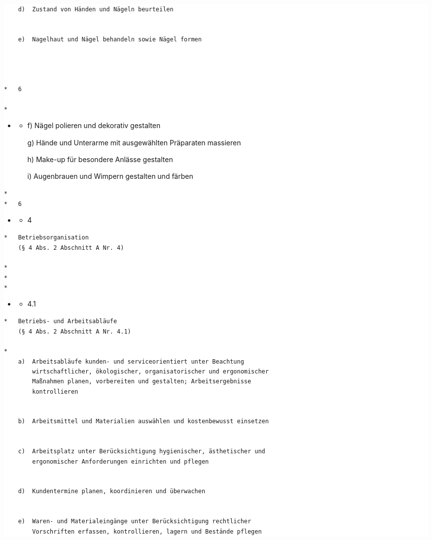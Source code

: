 
        d)  Zustand von Händen und Nägeln beurteilen


        e)  Nagelhaut und Nägel behandeln sowie Nägel formen




    *   6

    *

*    *
        f)  Nägel polieren und dekorativ gestalten


        g)  Hände und Unterarme mit ausgewählten Präparaten massieren


        h)  Make-up für besondere Anlässe gestalten


        i)  Augenbrauen und Wimpern gestalten und färben




    *
    *   6


*    *   4

    *   Betriebsorganisation
        (§ 4 Abs. 2 Abschnitt A Nr. 4)

    *
    *
    *

*    *   4.1

    *   Betriebs- und Arbeitsabläufe
        (§ 4 Abs. 2 Abschnitt A Nr. 4.1)

    *
        a)  Arbeitsabläufe kunden- und serviceorientiert unter Beachtung
            wirtschaftlicher, ökologischer, organisatorischer und ergonomischer
            Maßnahmen planen, vorbereiten und gestalten; Arbeitsergebnisse
            kontrollieren


        b)  Arbeitsmittel und Materialien auswählen und kostenbewusst einsetzen


        c)  Arbeitsplatz unter Berücksichtigung hygienischer, ästhetischer und
            ergonomischer Anforderungen einrichten und pflegen


        d)  Kundentermine planen, koordinieren und überwachen


        e)  Waren- und Materialeingänge unter Berücksichtigung rechtlicher
            Vorschriften erfassen, kontrollieren, lagern und Bestände pflegen

